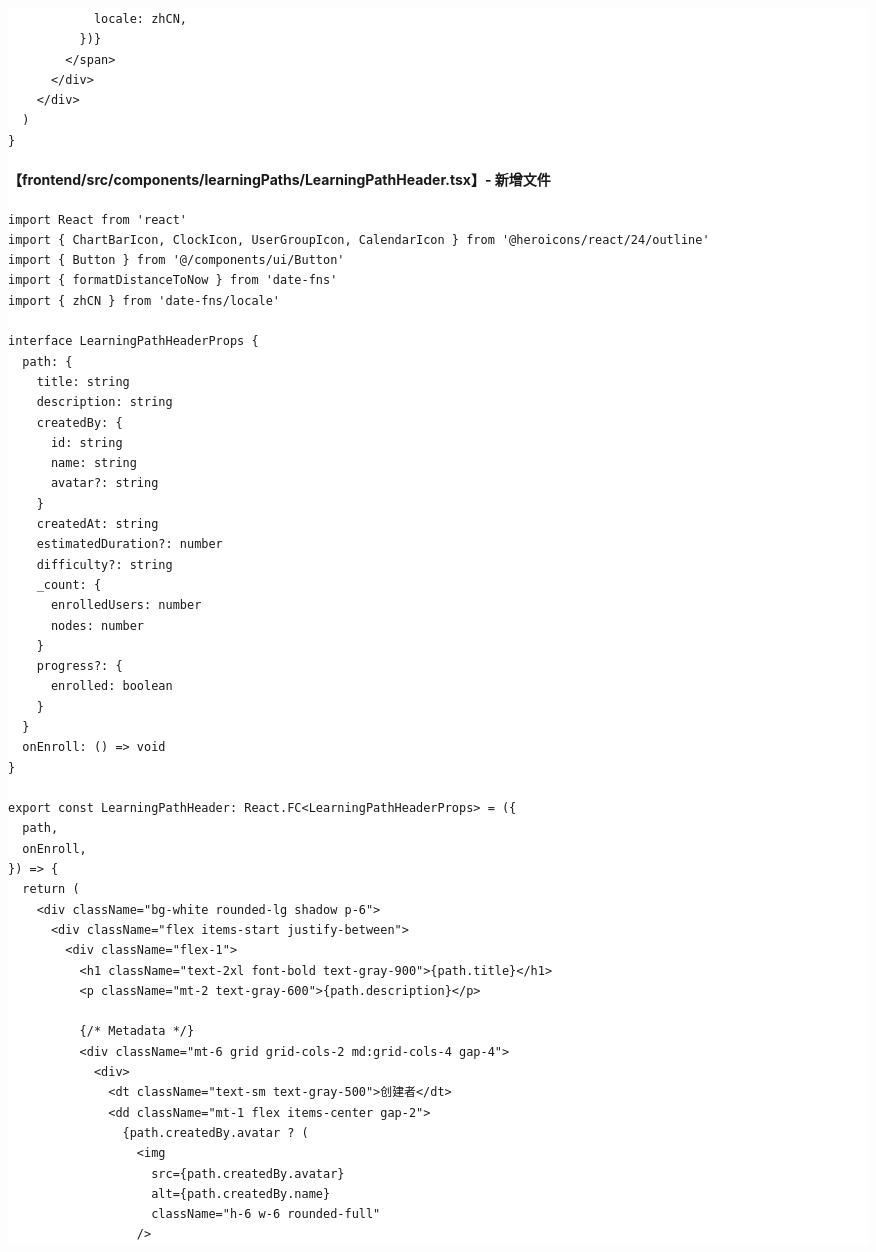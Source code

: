 ```tsx
            locale: zhCN,
          })}
        </span>
      </div>
    </div>
  )
}
```

#### 【frontend/src/components/learningPaths/LearningPathHeader.tsx】- 新增文件
```tsx
import React from 'react'
import { ChartBarIcon, ClockIcon, UserGroupIcon, CalendarIcon } from '@heroicons/react/24/outline'
import { Button } from '@/components/ui/Button'
import { formatDistanceToNow } from 'date-fns'
import { zhCN } from 'date-fns/locale'

interface LearningPathHeaderProps {
  path: {
    title: string
    description: string
    createdBy: {
      id: string
      name: string
      avatar?: string
    }
    createdAt: string
    estimatedDuration?: number
    difficulty?: string
    _count: {
      enrolledUsers: number
      nodes: number
    }
    progress?: {
      enrolled: boolean
    }
  }
  onEnroll: () => void
}

export const LearningPathHeader: React.FC<LearningPathHeaderProps> = ({
  path,
  onEnroll,
}) => {
  return (
    <div className="bg-white rounded-lg shadow p-6">
      <div className="flex items-start justify-between">
        <div className="flex-1">
          <h1 className="text-2xl font-bold text-gray-900">{path.title}</h1>
          <p className="mt-2 text-gray-600">{path.description}</p>
          
          {/* Metadata */}
          <div className="mt-6 grid grid-cols-2 md:grid-cols-4 gap-4">
            <div>
              <dt className="text-sm text-gray-500">创建者</dt>
              <dd className="mt-1 flex items-center gap-2">
                {path.createdBy.avatar ? (
                  <img
                    src={path.createdBy.avatar}
                    alt={path.createdBy.name}
                    className="h-6 w-6 rounded-full"
                  />
```